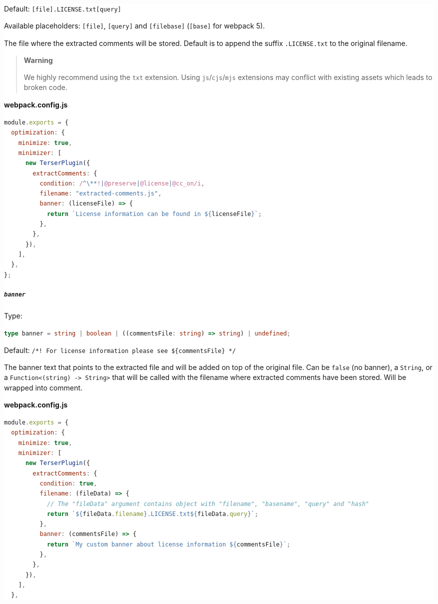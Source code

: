 Default: `[file].LICENSE.txt[query]`

Available placeholders: `[file]`, `[query]` and `[filebase]` (`[base]` for webpack 5).

The file where the extracted comments will be stored.
Default is to append the suffix `.LICENSE.txt` to the original filename.

> **Warning**
>
> We highly recommend using the `txt` extension. Using `js`/`cjs`/`mjs` extensions may conflict with existing assets which leads to broken code.

**webpack.config.js**

```js
module.exports = {
  optimization: {
    minimize: true,
    minimizer: [
      new TerserPlugin({
        extractComments: {
          condition: /^\**!|@preserve|@license|@cc_on/i,
          filename: "extracted-comments.js",
          banner: (licenseFile) => {
            return `License information can be found in ${licenseFile}`;
          },
        },
      }),
    ],
  },
};
```

##### `banner`

Type:

```ts
type banner = string | boolean | ((commentsFile: string) => string) | undefined;
```

Default: `/*! For license information please see ${commentsFile} */`

The banner text that points to the extracted file and will be added on top of the original file.
Can be `false` (no banner), a `String`, or a `Function<(string) -> String>` that will be called with the filename where extracted comments have been stored.
Will be wrapped into comment.

**webpack.config.js**

```js
module.exports = {
  optimization: {
    minimize: true,
    minimizer: [
      new TerserPlugin({
        extractComments: {
          condition: true,
          filename: (fileData) => {
            // The "fileData" argument contains object with "filename", "basename", "query" and "hash"
            return `${fileData.filename}.LICENSE.txt${fileData.query}`;
          },
          banner: (commentsFile) => {
            return `My custom banner about license information ${commentsFile}`;
          },
        },
      }),
    ],
  },
```

[npm]: https://img.shields.io/npm/v/terser-webpack-plugin.svg
[npm-url]: https://npmjs.com/package/terser-webpack-plugin
[node]: https://img.shields.io/node/v/terser-webpack-plugin.svg
[node-url]: https://nodejs.org
[tests]: https://github.com/webpack-contrib/terser-webpack-plugin/workflows/terser-webpack-plugin/badge.svg
[tests-url]: https://github.com/webpack-contrib/terser-webpack-plugin/actions
[cover]: https://codecov.io/gh/webpack-contrib/terser-webpack-plugin/branch/master/graph/badge.svg
[cover-url]: https://codecov.io/gh/webpack-contrib/terser-webpack-plugin
[discussion]: https://img.shields.io/github/discussions/webpack/webpack
[discussion-url]: https://github.com/webpack/webpack/discussions
[size]: https://packagephobia.now.sh/badge?p=terser-webpack-plugin
[size-url]: https://packagephobia.now.sh/result?p=terser-webpack-plugin